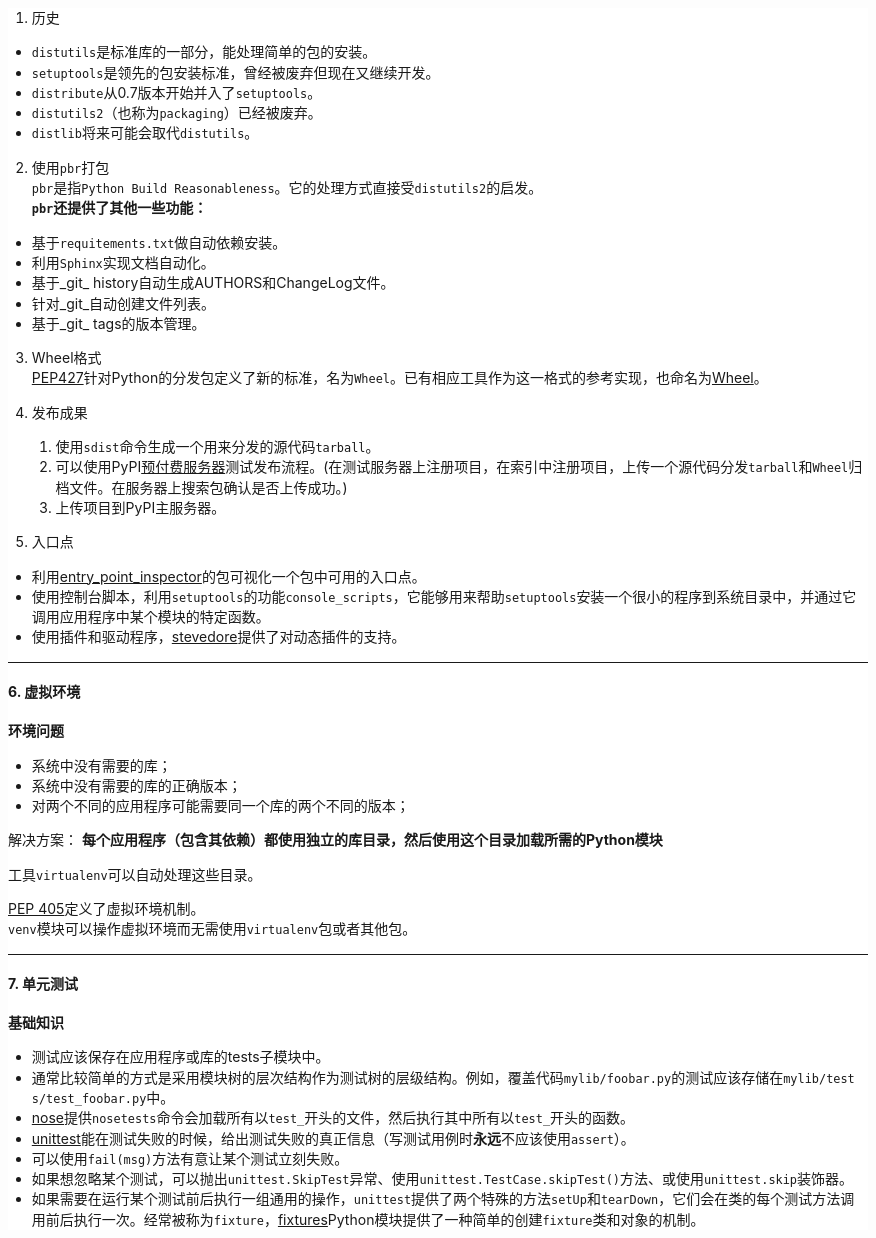 1. 历史  
* `distutils`是标准库的一部分，能处理简单的包的安装。  
* `setuptools`是领先的包安装标准，曾经被废弃但现在又继续开发。  
* `distribute`从0.7版本开始并入了`setuptools`。  
* `distutils2`（也称为`packaging`）已经被废弃。  
* `distlib`将来可能会取代`distutils`。  

2. 使用`pbr`打包  
`pbr`是指`Python Build Reasonableness`。它的处理方式直接受`distutils2`的启发。  
**`pbr`还提供了其他一些功能：**  
* 基于`requitements.txt`做自动依赖安装。  
* 利用`Sphinx`实现文档自动化。  
* 基于_git_ history自动生成AUTHORS和ChangeLog文件。  
* 针对_git_自动创建文件列表。  
* 基于_git_ tags的版本管理。  

3. Wheel格式  
[PEP427](https://www.python.org/dev/peps/pep-0427/)针对Python的分发包定义了新的标准，名为`Wheel`。已有相应工具作为这一格式的参考实现，也命名为[Wheel](https://pypi.org/project/wheel/)。  

4. 发布成果  
	1. 使用`sdist`命令生成一个用来分发的源代码`tarball`。  
	2. 可以使用PyPI[预付费服务器](https://test.pypi.org/)测试发布流程。(在测试服务器上注册项目，在索引中注册项目，上传一个源代码分发`tarball`和`Wheel`归档文件。在服务器上搜索包确认是否上传成功。)  
	3. 上传项目到PyPI主服务器。  

5. 入口点  

* 利用[entry_point_inspector](https://pypi.org/project/entry_point_inspector/)的包可视化一个包中可用的入口点。  
* 使用控制台脚本，利用`setuptools`的功能`console_scripts`，它能够用来帮助`setuptools`安装一个很小的程序到系统目录中，并通过它调用应用程序中某个模块的特定函数。  
* 使用插件和驱动程序，[stevedore](https://pypi.org/project/stevedore/)提供了对动态插件的支持。  

***

#### 6. 虚拟环境

**环境问题**  
* 系统中没有需要的库；  
* 系统中没有需要的库的正确版本；  
* 对两个不同的应用程序可能需要同一个库的两个不同的版本；  

解决方案： **每个应用程序（包含其依赖）都使用独立的库目录，然后使用这个目录加载所需的Python模块**  

工具`virtualenv`可以自动处理这些目录。  

[PEP 405](https://www.python.org/dev/peps/pep-0405/)定义了虚拟环境机制。  
`venv`模块可以操作虚拟环境而无需使用`virtualenv`包或者其他包。  

***

#### 7. 单元测试

**基础知识**  
* 测试应该保存在应用程序或库的tests子模块中。  
* 通常比较简单的方式是采用模块树的层次结构作为测试树的层级结构。例如，覆盖代码`mylib/foobar.py`的测试应该存储在`mylib/tests/test_foobar.py`中。  
* [nose](https://nose.readthedocs.io/en/latest/)提供`nosetests`命令会加载所有以`test_`开头的文件，然后执行其中所有以`test_`开头的函数。  
* [unittest](https://pypi.org/project/unittest/)能在测试失败的时候，给出测试失败的真正信息（写测试用例时**永远**不应该使用`assert`）。  
* 可以使用`fail(msg)`方法有意让某个测试立刻失败。  
* 如果想忽略某个测试，可以抛出`unittest.SkipTest`异常、使用`unittest.TestCase.skipTest()`方法、或使用`unittest.skip`装饰器。  
* 如果需要在运行某个测试前后执行一组通用的操作，`unittest`提供了两个特殊的方法`setUp`和`tearDown`，它们会在类的每个测试方法调用前后执行一次。经常被称为`fixture`，[fixtures](https://pypi.org/project/fixtures/)Python模块提供了一种简单的创建`fixture`类和对象的机制。  
